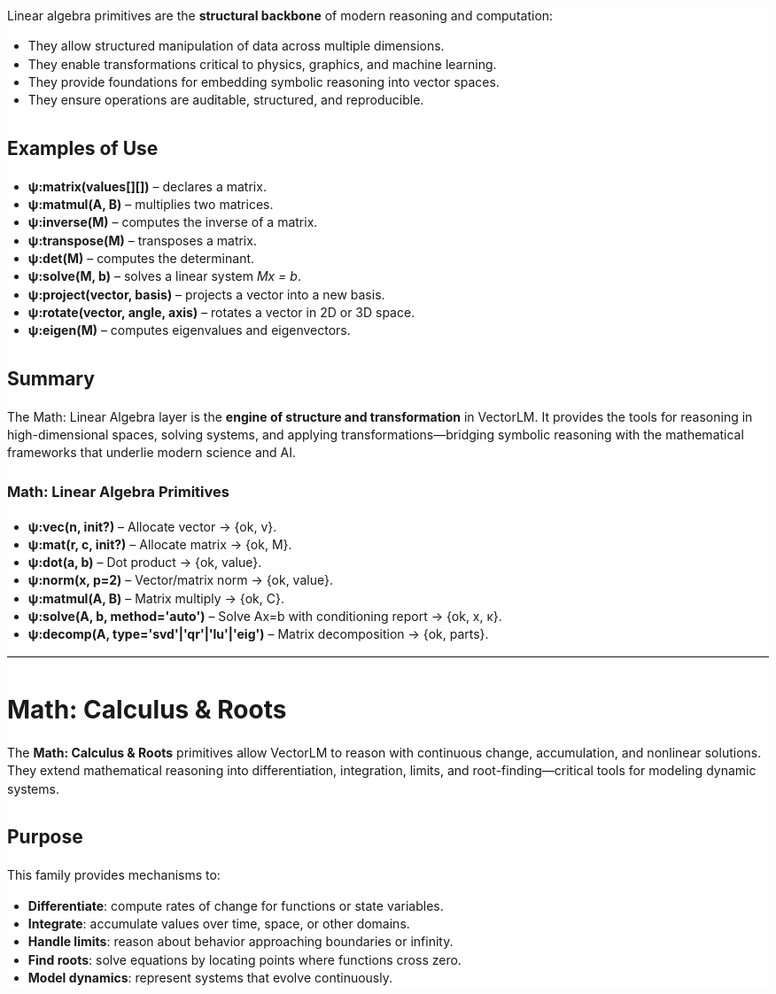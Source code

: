 Linear algebra primitives are the **structural backbone** of modern reasoning and computation:

* They allow structured manipulation of data across multiple dimensions.
* They enable transformations critical to physics, graphics, and machine learning.
* They provide foundations for embedding symbolic reasoning into vector spaces.
* They ensure operations are auditable, structured, and reproducible.

## Examples of Use

* **ψ\:matrix(values\[]\[])** – declares a matrix.
* **ψ\:matmul(A, B)** – multiplies two matrices.
* **ψ\:inverse(M)** – computes the inverse of a matrix.
* **ψ\:transpose(M)** – transposes a matrix.
* **ψ\:det(M)** – computes the determinant.
* **ψ\:solve(M, b)** – solves a linear system *Mx = b*.
* **ψ\:project(vector, basis)** – projects a vector into a new basis.
* **ψ\:rotate(vector, angle, axis)** – rotates a vector in 2D or 3D space.
* **ψ\:eigen(M)** – computes eigenvalues and eigenvectors.

## Summary

The Math: Linear Algebra layer is the **engine of structure and transformation** in VectorLM. It provides the tools for reasoning in high-dimensional spaces, solving systems, and applying transformations—bridging symbolic reasoning with the mathematical frameworks that underlie modern science and AI.

### Math: Linear Algebra Primitives

- **ψ:vec(n, init?)** – Allocate vector → {ok, v}.  
- **ψ:mat(r, c, init?)** – Allocate matrix → {ok, M}.  
- **ψ:dot(a, b)** – Dot product → {ok, value}.  
- **ψ:norm(x, p=2)** – Vector/matrix norm → {ok, value}.  
- **ψ:matmul(A, B)** – Matrix multiply → {ok, C}.  
- **ψ:solve(A, b, method='auto')** – Solve Ax=b with conditioning report → {ok, x, κ}.  
- **ψ:decomp(A, type='svd'|'qr'|'lu'|'eig')** – Matrix decomposition → {ok, parts}.  

---

# Math: Calculus & Roots

The **Math: Calculus & Roots** primitives allow VectorLM to reason with continuous change, accumulation, and nonlinear solutions. They extend mathematical reasoning into differentiation, integration, limits, and root-finding—critical tools for modeling dynamic systems.

## Purpose

This family provides mechanisms to:

* **Differentiate**: compute rates of change for functions or state variables.
* **Integrate**: accumulate values over time, space, or other domains.
* **Handle limits**: reason about behavior approaching boundaries or infinity.
* **Find roots**: solve equations by locating points where functions cross zero.
* **Model dynamics**: represent systems that evolve continuously.
